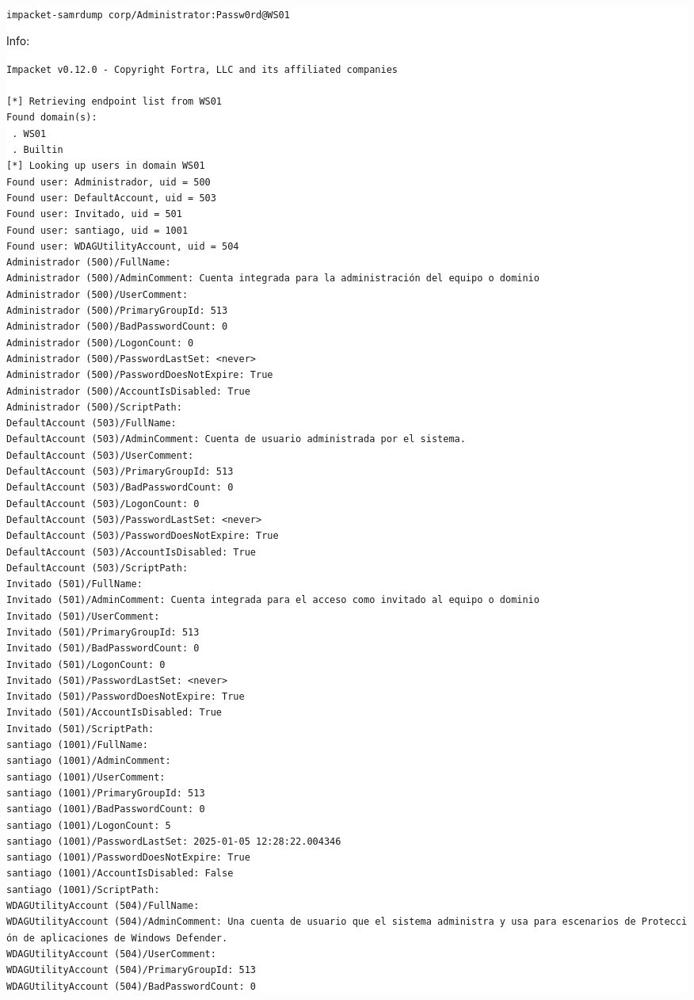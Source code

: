 ```shell
impacket-samrdump corp/Administrator:Passw0rd@WS01
```

Info:

```
Impacket v0.12.0 - Copyright Fortra, LLC and its affiliated companies 

[*] Retrieving endpoint list from WS01
Found domain(s):
 . WS01
 . Builtin
[*] Looking up users in domain WS01
Found user: Administrador, uid = 500
Found user: DefaultAccount, uid = 503
Found user: Invitado, uid = 501
Found user: santiago, uid = 1001
Found user: WDAGUtilityAccount, uid = 504
Administrador (500)/FullName: 
Administrador (500)/AdminComment: Cuenta integrada para la administración del equipo o dominio
Administrador (500)/UserComment: 
Administrador (500)/PrimaryGroupId: 513
Administrador (500)/BadPasswordCount: 0
Administrador (500)/LogonCount: 0
Administrador (500)/PasswordLastSet: <never>
Administrador (500)/PasswordDoesNotExpire: True
Administrador (500)/AccountIsDisabled: True
Administrador (500)/ScriptPath: 
DefaultAccount (503)/FullName: 
DefaultAccount (503)/AdminComment: Cuenta de usuario administrada por el sistema.
DefaultAccount (503)/UserComment: 
DefaultAccount (503)/PrimaryGroupId: 513
DefaultAccount (503)/BadPasswordCount: 0
DefaultAccount (503)/LogonCount: 0
DefaultAccount (503)/PasswordLastSet: <never>
DefaultAccount (503)/PasswordDoesNotExpire: True
DefaultAccount (503)/AccountIsDisabled: True
DefaultAccount (503)/ScriptPath: 
Invitado (501)/FullName: 
Invitado (501)/AdminComment: Cuenta integrada para el acceso como invitado al equipo o dominio
Invitado (501)/UserComment: 
Invitado (501)/PrimaryGroupId: 513
Invitado (501)/BadPasswordCount: 0
Invitado (501)/LogonCount: 0
Invitado (501)/PasswordLastSet: <never>
Invitado (501)/PasswordDoesNotExpire: True
Invitado (501)/AccountIsDisabled: True
Invitado (501)/ScriptPath: 
santiago (1001)/FullName: 
santiago (1001)/AdminComment: 
santiago (1001)/UserComment: 
santiago (1001)/PrimaryGroupId: 513
santiago (1001)/BadPasswordCount: 0
santiago (1001)/LogonCount: 5
santiago (1001)/PasswordLastSet: 2025-01-05 12:28:22.004346
santiago (1001)/PasswordDoesNotExpire: True
santiago (1001)/AccountIsDisabled: False
santiago (1001)/ScriptPath: 
WDAGUtilityAccount (504)/FullName: 
WDAGUtilityAccount (504)/AdminComment: Una cuenta de usuario que el sistema administra y usa para escenarios de Protección de aplicaciones de Windows Defender.
WDAGUtilityAccount (504)/UserComment: 
WDAGUtilityAccount (504)/PrimaryGroupId: 513
WDAGUtilityAccount (504)/BadPasswordCount: 0
```